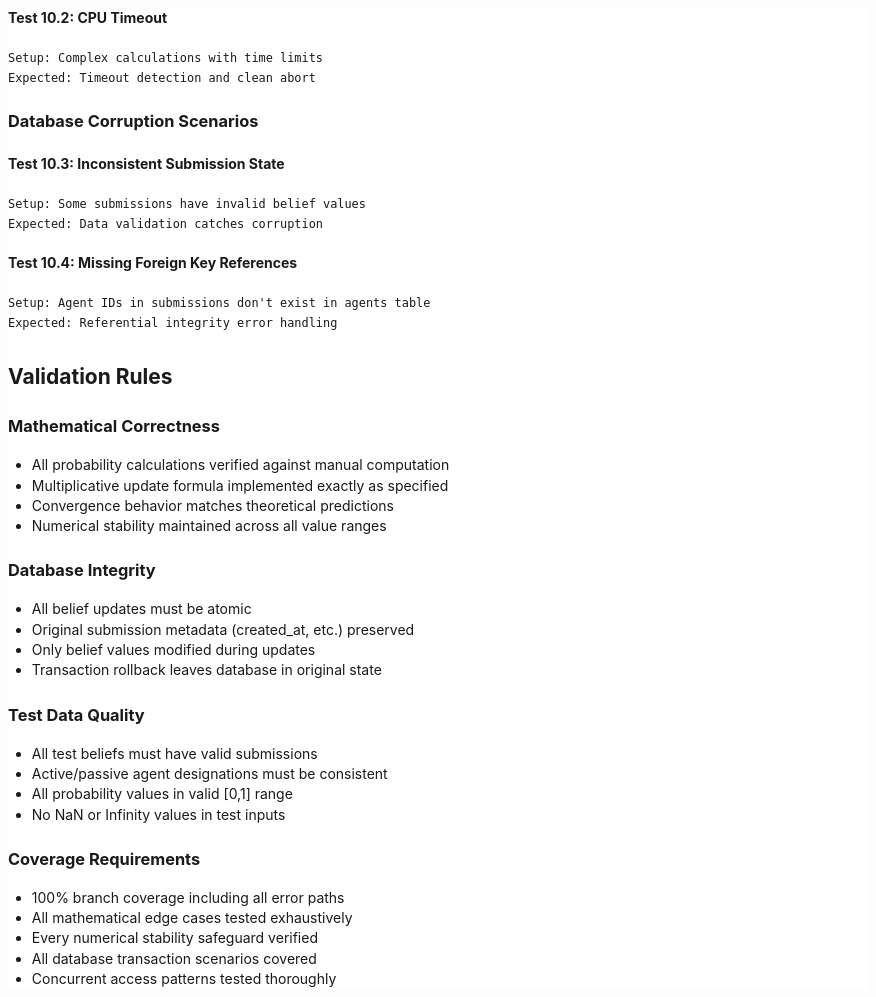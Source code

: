 #### Test 10.2: CPU Timeout
```
Setup: Complex calculations with time limits
Expected: Timeout detection and clean abort
```

### **Database Corruption Scenarios**

#### Test 10.3: Inconsistent Submission State
```
Setup: Some submissions have invalid belief values
Expected: Data validation catches corruption
```

#### Test 10.4: Missing Foreign Key References
```
Setup: Agent IDs in submissions don't exist in agents table
Expected: Referential integrity error handling
```

## Validation Rules

### **Mathematical Correctness**
- All probability calculations verified against manual computation
- Multiplicative update formula implemented exactly as specified
- Convergence behavior matches theoretical predictions
- Numerical stability maintained across all value ranges

### **Database Integrity**
- All belief updates must be atomic
- Original submission metadata (created_at, etc.) preserved
- Only belief values modified during updates
- Transaction rollback leaves database in original state

### **Test Data Quality**
- All test beliefs must have valid submissions
- Active/passive agent designations must be consistent
- All probability values in valid [0,1] range
- No NaN or Infinity values in test inputs

### **Coverage Requirements**
- 100% branch coverage including all error paths
- All mathematical edge cases tested exhaustively
- Every numerical stability safeguard verified
- All database transaction scenarios covered
- Concurrent access patterns tested thoroughly